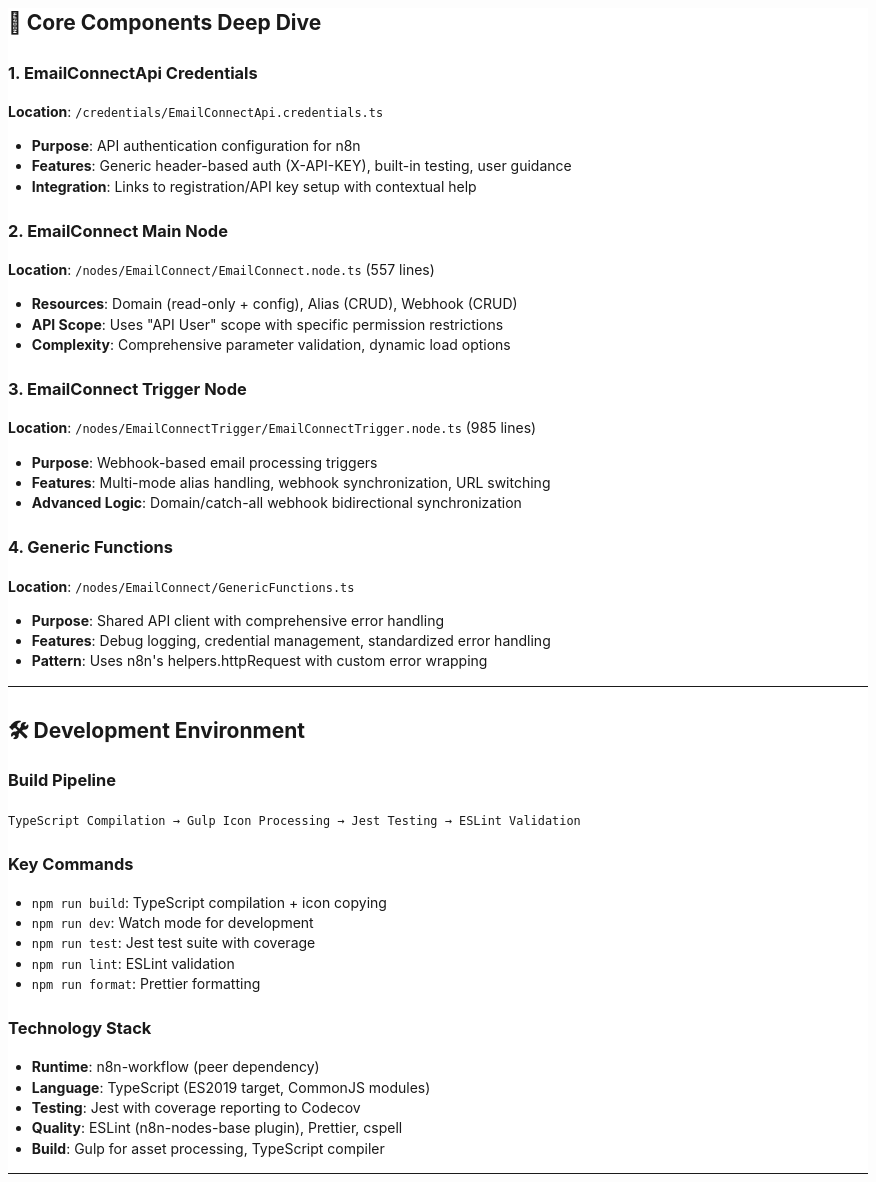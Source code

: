 
## 🎯 Core Components Deep Dive

### **1. EmailConnectApi Credentials** 
**Location**: `/credentials/EmailConnectApi.credentials.ts`
- **Purpose**: API authentication configuration for n8n
- **Features**: Generic header-based auth (X-API-KEY), built-in testing, user guidance
- **Integration**: Links to registration/API key setup with contextual help

### **2. EmailConnect Main Node**
**Location**: `/nodes/EmailConnect/EmailConnect.node.ts` (557 lines)
- **Resources**: Domain (read-only + config), Alias (CRUD), Webhook (CRUD)
- **API Scope**: Uses "API User" scope with specific permission restrictions
- **Complexity**: Comprehensive parameter validation, dynamic load options

### **3. EmailConnect Trigger Node** 
**Location**: `/nodes/EmailConnectTrigger/EmailConnectTrigger.node.ts` (985 lines)
- **Purpose**: Webhook-based email processing triggers
- **Features**: Multi-mode alias handling, webhook synchronization, URL switching
- **Advanced Logic**: Domain/catch-all webhook bidirectional synchronization

### **4. Generic Functions**
**Location**: `/nodes/EmailConnect/GenericFunctions.ts`
- **Purpose**: Shared API client with comprehensive error handling
- **Features**: Debug logging, credential management, standardized error handling
- **Pattern**: Uses n8n's helpers.httpRequest with custom error wrapping

---

## 🛠️ Development Environment

### **Build Pipeline**
```
TypeScript Compilation → Gulp Icon Processing → Jest Testing → ESLint Validation
```

### **Key Commands**
- `npm run build`: TypeScript compilation + icon copying
- `npm run dev`: Watch mode for development
- `npm run test`: Jest test suite with coverage
- `npm run lint`: ESLint validation
- `npm run format`: Prettier formatting

### **Technology Stack**
- **Runtime**: n8n-workflow (peer dependency)
- **Language**: TypeScript (ES2019 target, CommonJS modules)
- **Testing**: Jest with coverage reporting to Codecov
- **Quality**: ESLint (n8n-nodes-base plugin), Prettier, cspell
- **Build**: Gulp for asset processing, TypeScript compiler

---